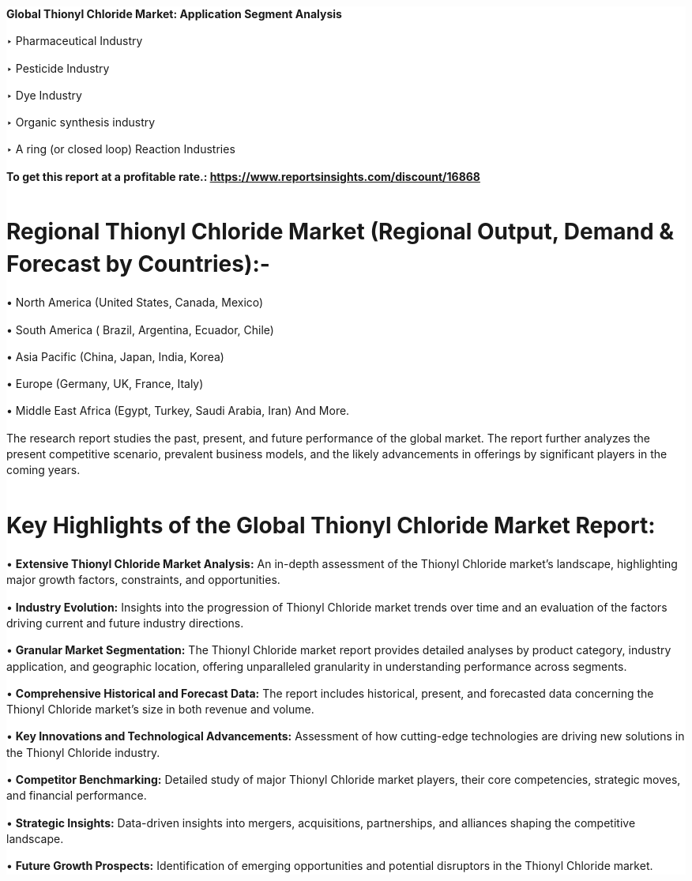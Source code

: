 <strong>Global Thionyl Chloride Market: Application Segment Analysis</strong>

‣ Pharmaceutical Industry

‣ Pesticide Industry

‣ Dye Industry

‣ Organic synthesis industry

‣ A ring (or closed loop) Reaction Industries

<strong>To get this report at a profitable rate.: <a href=https://www.reportsinsights.com/discount/16868>https://www.reportsinsights.com/discount/16868</a></strong></font>

# <strong>Regional Thionyl Chloride Market (Regional Output, Demand &amp; Forecast by Countries):-</strong>

• North America (United States, Canada, Mexico)

• South America ( Brazil, Argentina, Ecuador, Chile)

• Asia Pacific (China, Japan, India, Korea)

• Europe (Germany, UK, France, Italy)

• Middle East Africa (Egypt, Turkey, Saudi Arabia, Iran) And More.

The research report studies the past, present, and future performance of the global market. The report further analyzes the present competitive scenario, prevalent business models, and the likely advancements in offerings by significant players in the coming years.

# <strong>Key Highlights of the Global Thionyl Chloride Market Report:</strong>

• <strong>Extensive Thionyl Chloride Market Analysis:</strong> An in-depth assessment of the Thionyl Chloride market’s landscape, highlighting major growth factors, constraints, and opportunities.

• <strong>Industry Evolution:</strong> Insights into the progression of Thionyl Chloride market trends over time and an evaluation of the factors driving current and future industry directions.

• <strong>Granular Market Segmentation:</strong> The Thionyl Chloride market report provides detailed analyses by product category, industry application, and geographic location, offering unparalleled granularity in understanding performance across segments.

• <strong>Comprehensive Historical and Forecast Data:</strong> The report includes historical, present, and forecasted data concerning the Thionyl Chloride market’s size in both revenue and volume.

• <strong>Key Innovations and Technological Advancements:</strong> Assessment of how cutting-edge technologies are driving new solutions in the Thionyl Chloride industry.

• <strong>Competitor Benchmarking:</strong> Detailed study of major Thionyl Chloride market players, their core competencies, strategic moves, and financial performance.

• <strong>Strategic Insights:</strong> Data-driven insights into mergers, acquisitions, partnerships, and alliances shaping the competitive landscape.

• <strong>Future Growth Prospects:</strong> Identification of emerging opportunities and potential disruptors in the Thionyl Chloride market.
